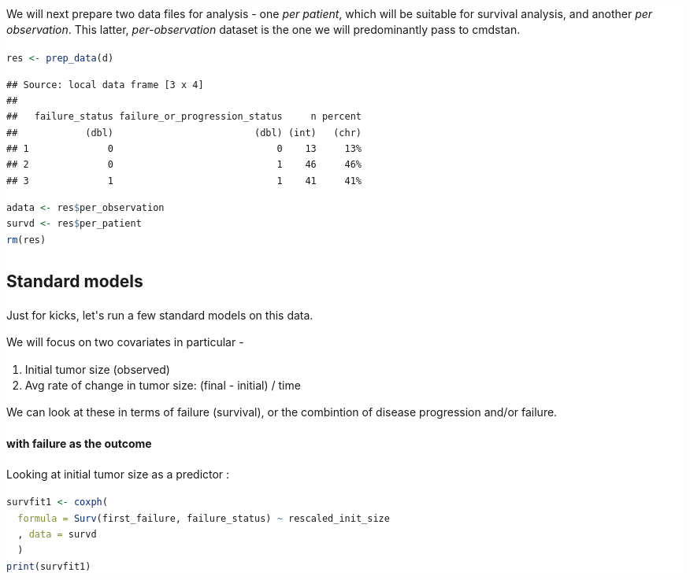 
We will next prepare two data files for analysis - one *per patient*, which will be suitable for survival analysis, and another *per observation*. This latter, *per-observation* dataset is the one we will predominantly pass to cmdstan.

``` r
res <- prep_data(d)
```

    ## Source: local data frame [3 x 4]
    ## 
    ##   failure_status failure_or_progression_status     n percent
    ##            (dbl)                         (dbl) (int)   (chr)
    ## 1              0                             0    13     13%
    ## 2              0                             1    46     46%
    ## 3              1                             1    41     41%

``` r
adata <- res$per_observation
survd <- res$per_patient
rm(res)
```

Standard models
---------------

Just for kicks, let's run a few standard models on this data.

We will focus on two covariates in particular -

1.  Initial tumor size (observed)
2.  Avg rate of change in tumor size: (final - initial) / time

We can look at these in terms of failure (survival), or the combintion of disease progression and/or failure.

#### with failure as the outcome

Looking at initial tumor size as a predictor :

``` r
survfit1 <- coxph(
  formula = Surv(first_failure, failure_status) ~ rescaled_init_size
  , data = survd
  )
print(survfit1)
```
